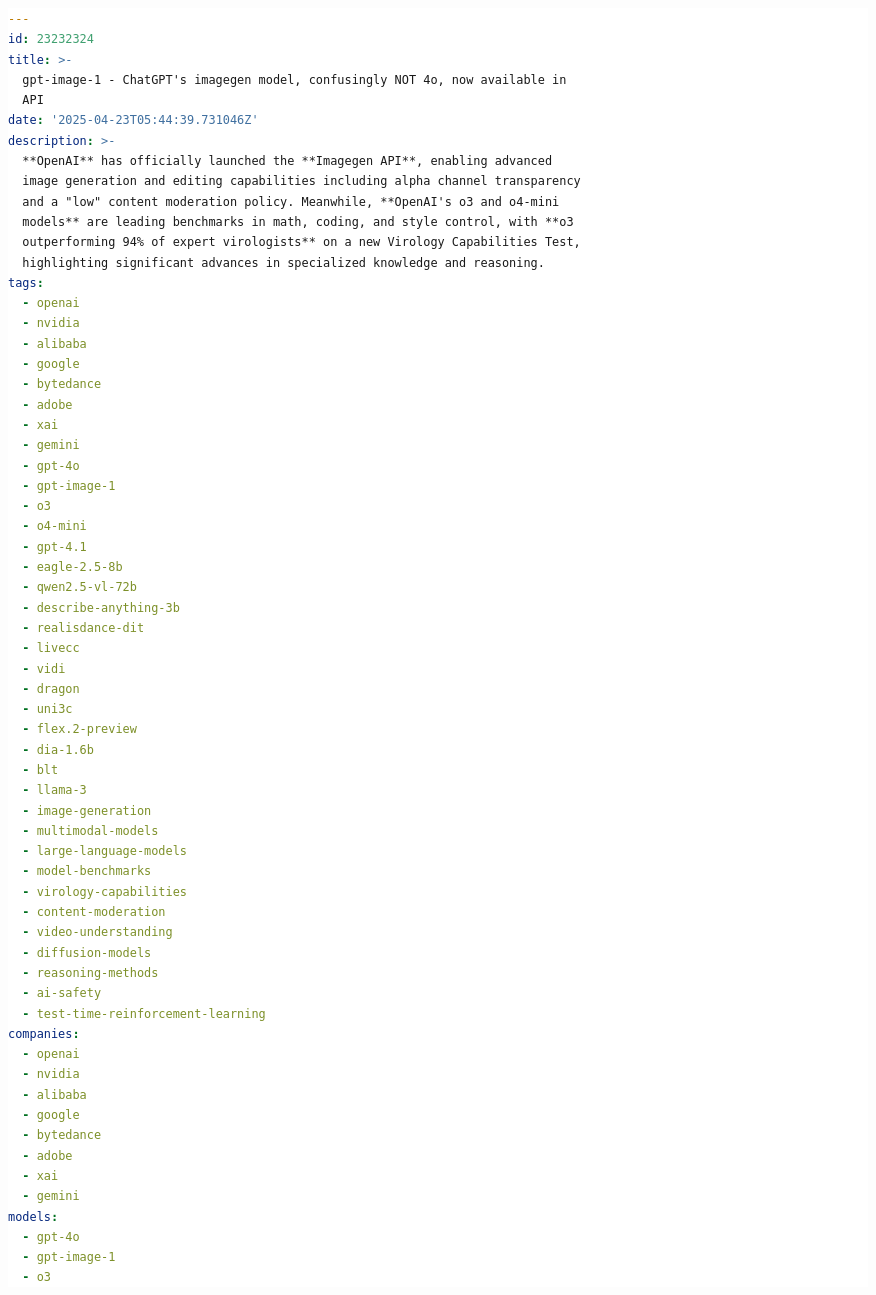 ```yaml
---
id: 23232324
title: >-
  gpt-image-1 - ChatGPT's imagegen model, confusingly NOT 4o, now available in
  API
date: '2025-04-23T05:44:39.731046Z'
description: >-
  **OpenAI** has officially launched the **Imagegen API**, enabling advanced
  image generation and editing capabilities including alpha channel transparency
  and a "low" content moderation policy. Meanwhile, **OpenAI's o3 and o4-mini
  models** are leading benchmarks in math, coding, and style control, with **o3
  outperforming 94% of expert virologists** on a new Virology Capabilities Test,
  highlighting significant advances in specialized knowledge and reasoning.
tags:
  - openai
  - nvidia
  - alibaba
  - google
  - bytedance
  - adobe
  - xai
  - gemini
  - gpt-4o
  - gpt-image-1
  - o3
  - o4-mini
  - gpt-4.1
  - eagle-2.5-8b
  - qwen2.5-vl-72b
  - describe-anything-3b
  - realisdance-dit
  - livecc
  - vidi
  - dragon
  - uni3c
  - flex.2-preview
  - dia-1.6b
  - blt
  - llama-3
  - image-generation
  - multimodal-models
  - large-language-models
  - model-benchmarks
  - virology-capabilities
  - content-moderation
  - video-understanding
  - diffusion-models
  - reasoning-methods
  - ai-safety
  - test-time-reinforcement-learning
companies:
  - openai
  - nvidia
  - alibaba
  - google
  - bytedance
  - adobe
  - xai
  - gemini
models:
  - gpt-4o
  - gpt-image-1
  - o3
```